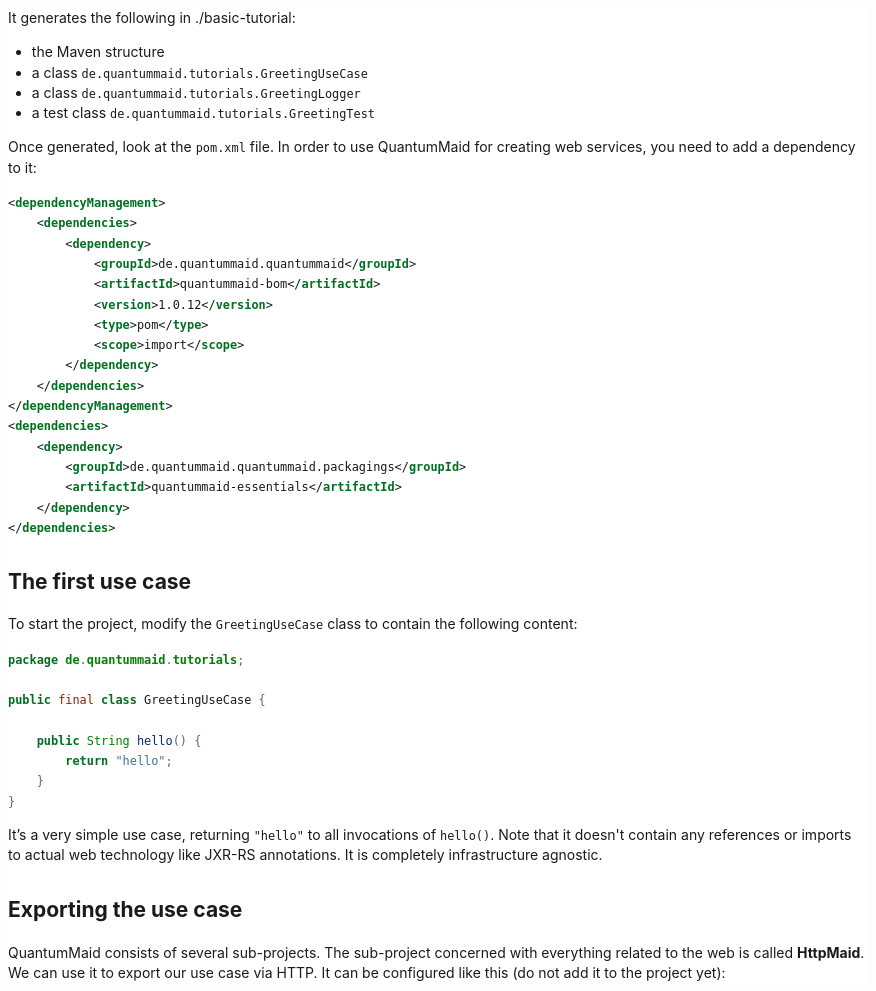 It generates the following in ./basic-tutorial:
- the Maven structure
- a class `de.quantummaid.tutorials.GreetingUseCase`
- a class `de.quantummaid.tutorials.GreetingLogger`
- a test class `de.quantummaid.tutorials.GreetingTest`

Once generated, look at the `pom.xml` file.
In order to use QuantumMaid for creating web services, you need to add a dependency to it:


```xml
<dependencyManagement>
    <dependencies>
        <dependency>
            <groupId>de.quantummaid.quantummaid</groupId>
            <artifactId>quantummaid-bom</artifactId>
            <version>1.0.12</version>
            <type>pom</type>
            <scope>import</scope>
        </dependency>
    </dependencies>
</dependencyManagement>
<dependencies>
    <dependency>
        <groupId>de.quantummaid.quantummaid.packagings</groupId>
        <artifactId>quantummaid-essentials</artifactId>
    </dependency>
</dependencies>
```

## The first use case
 
To start the project, modify the `GreetingUseCase` class to contain the following content:


```java
package de.quantummaid.tutorials;

public final class GreetingUseCase {

    public String hello() {
        return "hello";
    }
}
```
 
It’s a very simple use case, returning `"hello"` to all invocations of `hello()`. Note that it doesn't contain
any references or imports to actual web technology like JXR-RS annotations. It is completely infrastructure agnostic.

## Exporting the use case
QuantumMaid consists of several sub-projects. The sub-project concerned
with everything related to the web is called **HttpMaid**.
We can use it to export our use case via HTTP.
It can be configured like this (do not add it to the project yet):
